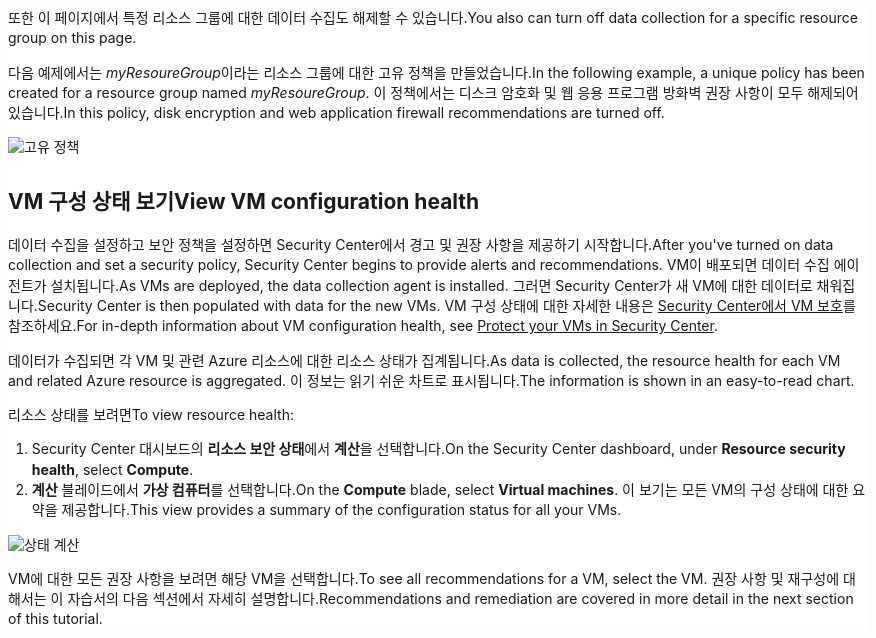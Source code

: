 <span data-ttu-id="f6f78-151">또한 이 페이지에서 특정 리소스 그룹에 대한 데이터 수집도 해제할 수 있습니다.</span><span class="sxs-lookup"><span data-stu-id="f6f78-151">You also can turn off data collection for a specific resource group on this page.</span></span>

<span data-ttu-id="f6f78-152">다음 예제에서는 *myResoureGroup*이라는 리소스 그룹에 대한 고유 정책을 만들었습니다.</span><span class="sxs-lookup"><span data-stu-id="f6f78-152">In the following example, a unique policy has been created for a resource group named *myResoureGroup*.</span></span> <span data-ttu-id="f6f78-153">이 정책에서는 디스크 암호화 및 웹 응용 프로그램 방화벽 권장 사항이 모두 해제되어 있습니다.</span><span class="sxs-lookup"><span data-stu-id="f6f78-153">In this policy, disk encryption and web application firewall recommendations are turned off.</span></span>

![고유 정책](./media/tutorial-azure-security/unique-policy.png)

## <a name="view-vm-configuration-health"></a><span data-ttu-id="f6f78-155">VM 구성 상태 보기</span><span class="sxs-lookup"><span data-stu-id="f6f78-155">View VM configuration health</span></span>

<span data-ttu-id="f6f78-156">데이터 수집을 설정하고 보안 정책을 설정하면 Security Center에서 경고 및 권장 사항을 제공하기 시작합니다.</span><span class="sxs-lookup"><span data-stu-id="f6f78-156">After you've turned on data collection and set a security policy, Security Center begins to provide alerts and recommendations.</span></span> <span data-ttu-id="f6f78-157">VM이 배포되면 데이터 수집 에이전트가 설치됩니다.</span><span class="sxs-lookup"><span data-stu-id="f6f78-157">As VMs are deployed, the data collection agent is installed.</span></span> <span data-ttu-id="f6f78-158">그러면 Security Center가 새 VM에 대한 데이터로 채워집니다.</span><span class="sxs-lookup"><span data-stu-id="f6f78-158">Security Center is then populated with data for the new VMs.</span></span> <span data-ttu-id="f6f78-159">VM 구성 상태에 대한 자세한 내용은 [Security Center에서 VM 보호](../../security-center/security-center-virtual-machine-recommendations.md)를 참조하세요.</span><span class="sxs-lookup"><span data-stu-id="f6f78-159">For in-depth information about VM configuration health, see [Protect your VMs in Security Center](../../security-center/security-center-virtual-machine-recommendations.md).</span></span> 

<span data-ttu-id="f6f78-160">데이터가 수집되면 각 VM 및 관련 Azure 리소스에 대한 리소스 상태가 집계됩니다.</span><span class="sxs-lookup"><span data-stu-id="f6f78-160">As data is collected, the resource health for each VM and related Azure resource is aggregated.</span></span> <span data-ttu-id="f6f78-161">이 정보는 읽기 쉬운 차트로 표시됩니다.</span><span class="sxs-lookup"><span data-stu-id="f6f78-161">The information is shown in an easy-to-read chart.</span></span> 

<span data-ttu-id="f6f78-162">리소스 상태를 보려면</span><span class="sxs-lookup"><span data-stu-id="f6f78-162">To view resource health:</span></span>

1.  <span data-ttu-id="f6f78-163">Security Center 대시보드의 **리소스 보안 상태**에서 **계산**을 선택합니다.</span><span class="sxs-lookup"><span data-stu-id="f6f78-163">On the Security Center dashboard, under **Resource security health**, select **Compute**.</span></span> 
2.  <span data-ttu-id="f6f78-164">**계산** 블레이드에서 **가상 컴퓨터**를 선택합니다.</span><span class="sxs-lookup"><span data-stu-id="f6f78-164">On the **Compute** blade, select **Virtual machines**.</span></span> <span data-ttu-id="f6f78-165">이 보기는 모든 VM의 구성 상태에 대한 요약을 제공합니다.</span><span class="sxs-lookup"><span data-stu-id="f6f78-165">This view provides a summary of the configuration status for all your VMs.</span></span>

![상태 계산](./media/tutorial-azure-security/compute-health.png)

<span data-ttu-id="f6f78-167">VM에 대한 모든 권장 사항을 보려면 해당 VM을 선택합니다.</span><span class="sxs-lookup"><span data-stu-id="f6f78-167">To see all recommendations for a VM, select the VM.</span></span> <span data-ttu-id="f6f78-168">권장 사항 및 재구성에 대해서는 이 자습서의 다음 섹션에서 자세히 설명합니다.</span><span class="sxs-lookup"><span data-stu-id="f6f78-168">Recommendations and remediation are covered in more detail in the next section of this tutorial.</span></span>
